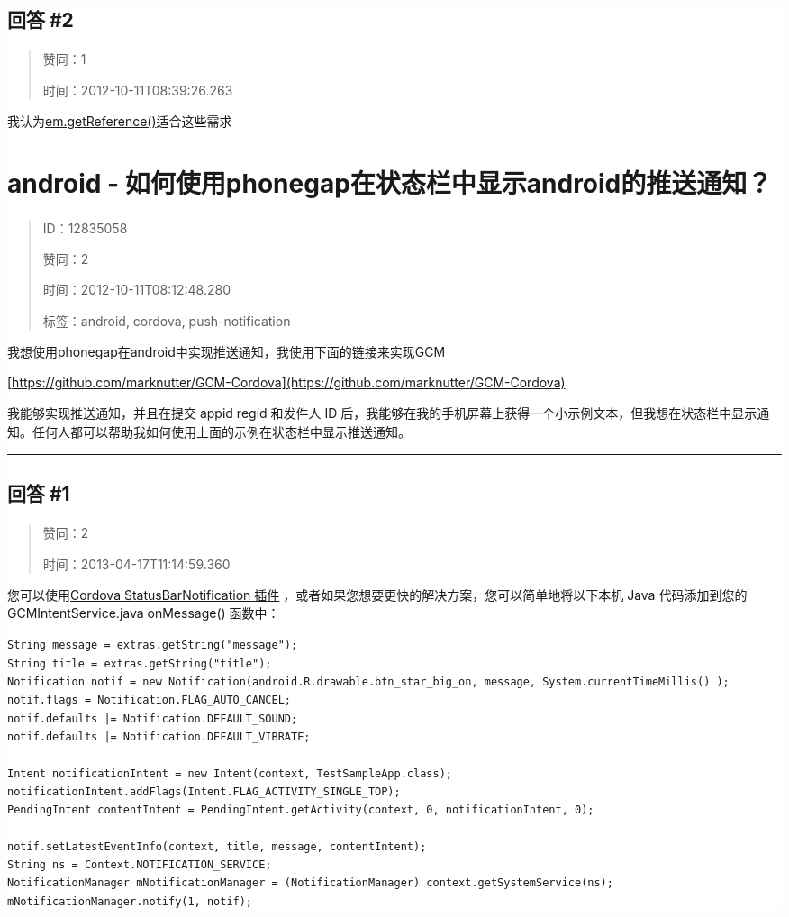 ## 回答 #2

> 赞同：1
> 
> 时间：2012-10-11T08:39:26.263

我认为[em.getReference()](http://docs.oracle.com/javaee/5/api/javax/persistence/EntityManager.html#getReference%28java.lang.Class,%20java.lang.Object%29)适合这些需求

# android - 如何使用phonegap在状态栏中显示android的推送通知？

> ID：12835058
> 
> 赞同：2
> 
> 时间：2012-10-11T08:12:48.280
> 
> 标签：android, cordova, push-notification

我想使用phonegap在android中实现推送通知，我使用下面的链接来实现GCM

[https://github.com/marknutter/GCM-Cordova](https://github.com/marknutter/GCM-Cordova)

我能够实现推送通知，并且在提交 appid regid 和发件人 ID 后，我能够在我的手机屏幕上获得一个小示例文本，但我想在状态栏中显示通知。任何人都可以帮助我如何使用上面的示例在状态栏中显示推送通知。

* * *

## 回答 #1

> 赞同：2
> 
> 时间：2013-04-17T11:14:59.360

您可以使用[Cordova StatusBarNotification 插件](https://github.com/phonegap/phonegap-plugins/tree/master/Android/StatusBarNotification) ，或者如果您想要更快的解决方案，您可以简单地将以下本机 Java 代码添加到您的 GCMIntentService.java onMessage() 函数中：

```
String message = extras.getString("message");
String title = extras.getString("title");
Notification notif = new Notification(android.R.drawable.btn_star_big_on, message, System.currentTimeMillis() );
notif.flags = Notification.FLAG_AUTO_CANCEL;
notif.defaults |= Notification.DEFAULT_SOUND;
notif.defaults |= Notification.DEFAULT_VIBRATE;

Intent notificationIntent = new Intent(context, TestSampleApp.class);
notificationIntent.addFlags(Intent.FLAG_ACTIVITY_SINGLE_TOP);
PendingIntent contentIntent = PendingIntent.getActivity(context, 0, notificationIntent, 0);

notif.setLatestEventInfo(context, title, message, contentIntent);
String ns = Context.NOTIFICATION_SERVICE;
NotificationManager mNotificationManager = (NotificationManager) context.getSystemService(ns);
mNotificationManager.notify(1, notif); 
```
